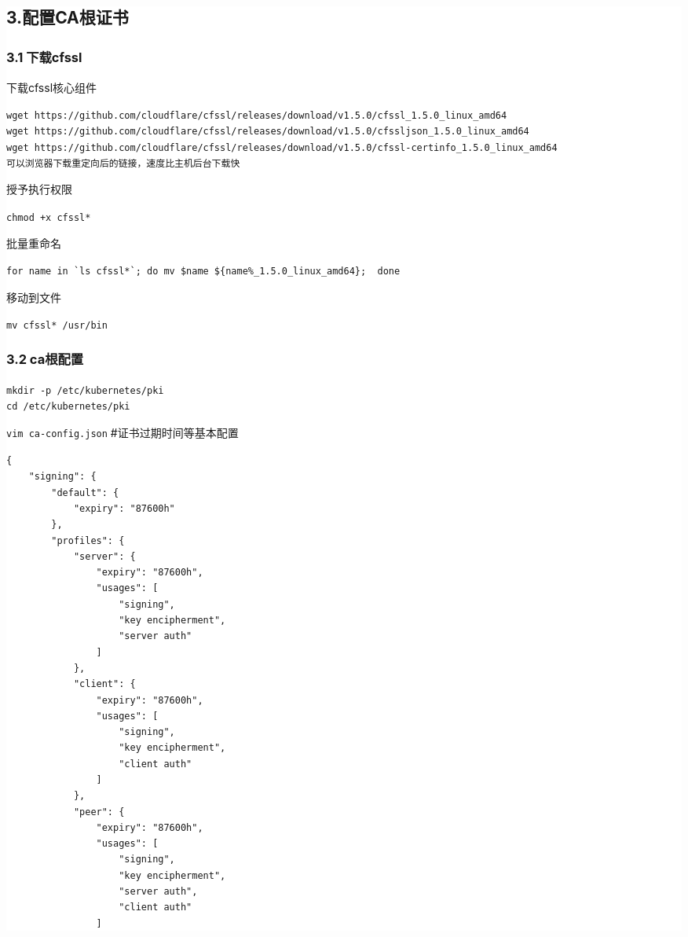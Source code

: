 3.配置CA根证书
--------------------------

### 3.1 下载cfssl

下载cfssl核心组件

    wget https://github.com/cloudflare/cfssl/releases/download/v1.5.0/cfssl_1.5.0_linux_amd64
    wget https://github.com/cloudflare/cfssl/releases/download/v1.5.0/cfssljson_1.5.0_linux_amd64
    wget https://github.com/cloudflare/cfssl/releases/download/v1.5.0/cfssl-certinfo_1.5.0_linux_amd64
    可以浏览器下载重定向后的链接，速度比主机后台下载快

授予执行权限

```
chmod +x cfssl*
```

批量重命名

```
for name in `ls cfssl*`; do mv $name ${name%_1.5.0_linux_amd64};  done
```

移动到文件

```
mv cfssl* /usr/bin
```

### 3.2 ca根配置

```
mkdir -p /etc/kubernetes/pki
cd /etc/kubernetes/pki
```

`vim ca-config.json`               #证书过期时间等基本配置

```
{
    "signing": {
        "default": {
            "expiry": "87600h"
        },
        "profiles": {
            "server": {
                "expiry": "87600h",
                "usages": [
                    "signing",
                    "key encipherment",
                    "server auth"
                ]
            },
            "client": {
                "expiry": "87600h",
                "usages": [
                    "signing",
                    "key encipherment",
                    "client auth"
                ]
            },
            "peer": {
                "expiry": "87600h",
                "usages": [
                    "signing",
                    "key encipherment",
                    "server auth",
                    "client auth"
                ]
```